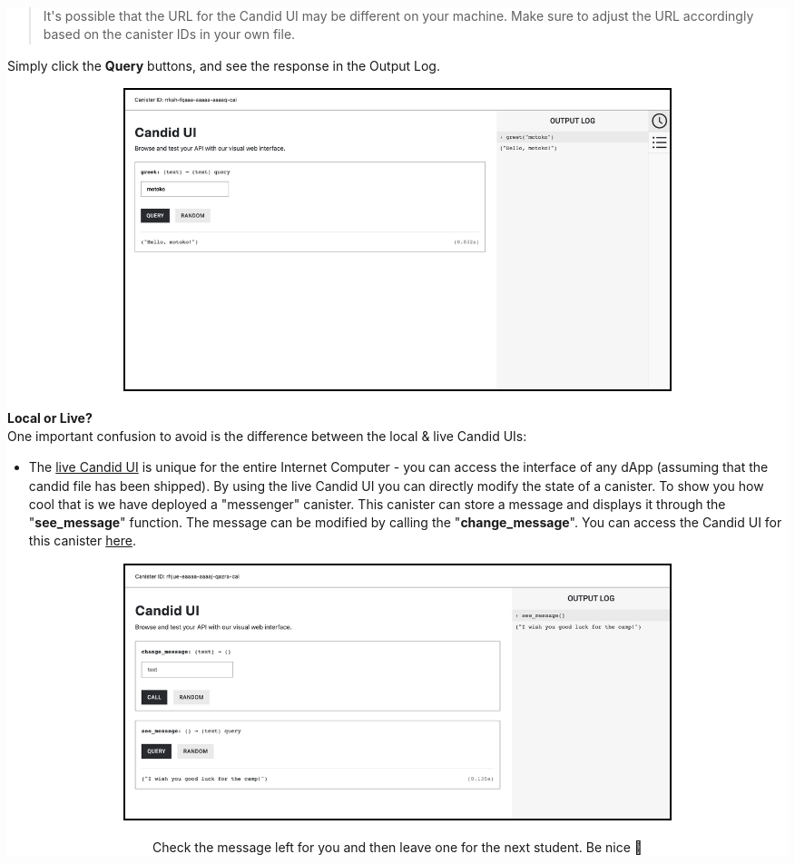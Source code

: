 > It's possible that the URL for the Candid UI may be different on your machine. Make sure to adjust the URL accordingly based on the canister IDs in your own file.

Simply click the **Query** buttons, and see the response in the Output Log.
<p align="center"> <img src="./img/candid_ui_local.png" width="600px" style="border: 2px solid black;"> </p>

<b> Local or Live? </b> <br/>
One important confusion to avoid is the difference between the local & live Candid UIs:

- The [live Candid UI](https://a4gq6-oaaaa-aaaab-qaa4q-cai.raw.ic0.app/) is unique for the entire Internet Computer - you can access the interface of any dApp (assuming that the candid file has been shipped). By using the live Candid UI you can directly modify the state of a canister. To show you how cool that is we have deployed a "messenger" canister. This canister can store a message and displays it through the "**see_message**" function. The message can be modified by calling the "**change_message**". You can access the Candid UI for this canister [here](https://a4gq6-oaaaa-aaaab-qaa4q-cai.raw.ic0.app/?id=rhjue-eaaaa-aaaaj-qazra-cai). 

<p align="center"> <img src="./img/candid_live.png" width="600px" style="border: 2px solid black;"> </p>
<p align="center"> Check the message left for you and then leave one for the next student. Be nice 🙏 </p>
